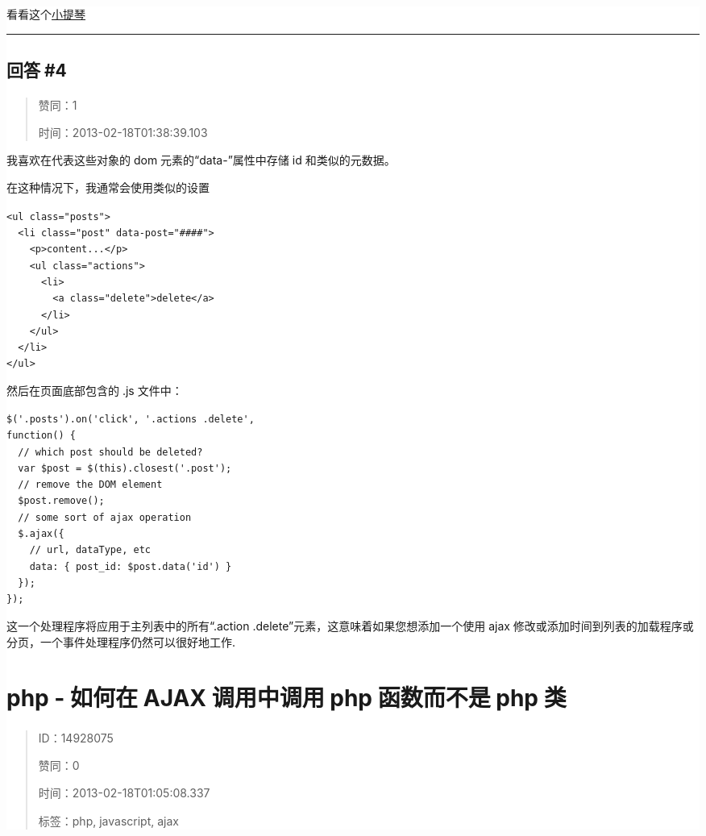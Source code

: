 看看这个[小提琴](http://jsfiddle.net/TjtaT/4/)

* * *

## 回答 #4

> 赞同：1
> 
> 时间：2013-02-18T01:38:39.103

我喜欢在代表这些对象的 dom 元素的“data-”属性中存储 id 和类似的元数据。

在这种情况下，我通常会使用类似的设置

```
<ul class="posts">
  <li class="post" data-post="####">
    <p>content...</p>
    <ul class="actions">
      <li>
        <a class="delete">delete</a>
      </li>
    </ul>
  </li>
</ul> 
```

然后在页面底部包含的 .js 文件中：

```
$('.posts').on('click', '.actions .delete',
function() {
  // which post should be deleted?
  var $post = $(this).closest('.post');
  // remove the DOM element
  $post.remove();
  // some sort of ajax operation
  $.ajax({
    // url, dataType, etc
    data: { post_id: $post.data('id') }
  });
}); 
```

这一个处理程序将应用于主列表中的所有“.action .delete”元素，这意味着如果您想添加一个使用 ajax 修改或添加时间到列表的加载程序或分页，一个事件处理程序仍然可以很好地工作.

# php - 如何在 AJAX 调用中调用 php 函数而不是 php 类

> ID：14928075
> 
> 赞同：0
> 
> 时间：2013-02-18T01:05:08.337
> 
> 标签：php, javascript, ajax
